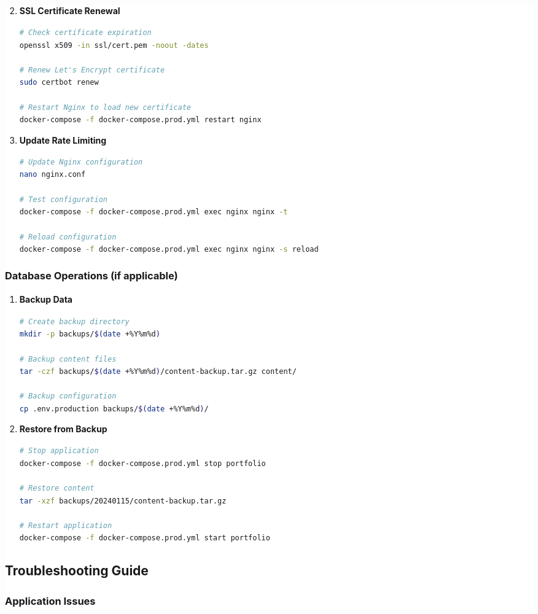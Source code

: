 2. **SSL Certificate Renewal**
   ```bash
   # Check certificate expiration
   openssl x509 -in ssl/cert.pem -noout -dates
   
   # Renew Let's Encrypt certificate
   sudo certbot renew
   
   # Restart Nginx to load new certificate
   docker-compose -f docker-compose.prod.yml restart nginx
   ```

3. **Update Rate Limiting**
   ```bash
   # Update Nginx configuration
   nano nginx.conf
   
   # Test configuration
   docker-compose -f docker-compose.prod.yml exec nginx nginx -t
   
   # Reload configuration
   docker-compose -f docker-compose.prod.yml exec nginx nginx -s reload
   ```

### Database Operations (if applicable)

1. **Backup Data**
   ```bash
   # Create backup directory
   mkdir -p backups/$(date +%Y%m%d)
   
   # Backup content files
   tar -czf backups/$(date +%Y%m%d)/content-backup.tar.gz content/
   
   # Backup configuration
   cp .env.production backups/$(date +%Y%m%d)/
   ```

2. **Restore from Backup**
   ```bash
   # Stop application
   docker-compose -f docker-compose.prod.yml stop portfolio
   
   # Restore content
   tar -xzf backups/20240115/content-backup.tar.gz
   
   # Restart application
   docker-compose -f docker-compose.prod.yml start portfolio
   ```

## Troubleshooting Guide

### Application Issues

